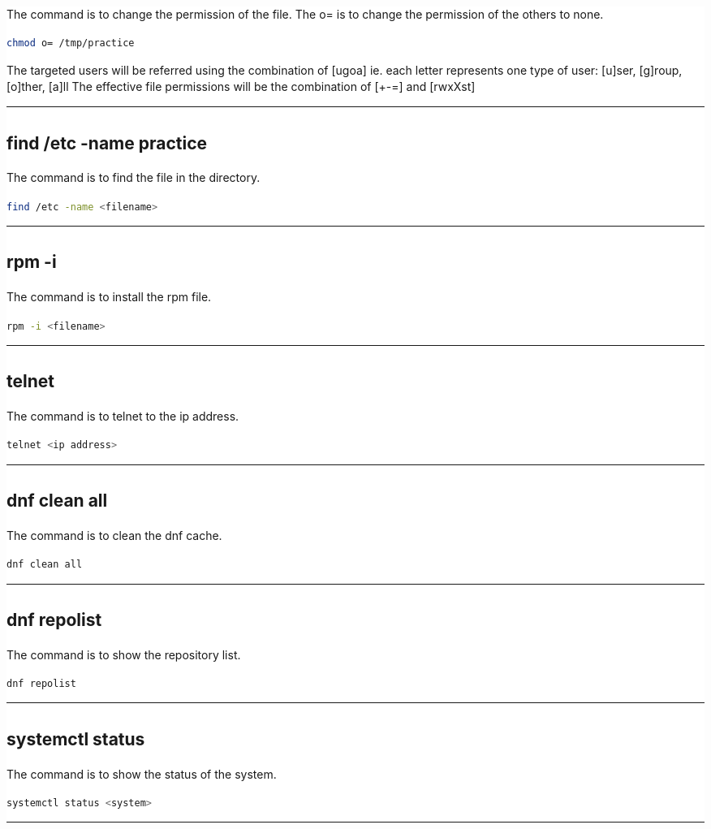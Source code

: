 The command is to change the permission of the file. The o= is to change the permission of the others to none.
```bash
chmod o= /tmp/practice
```
The targeted users will be referred using the combination of [ugoa]
ie. each letter represents one type of user: [u]ser, [g]roup,[o]ther, [a]ll
The effective file permissions will be the combination of [+-=] and [rwxXst]

-----------------

## find /etc -name practice

The command is to find the file in the directory.
```bash
find /etc -name <filename>
```

-----------------

## rpm -i <filename>

The command is to install the rpm file.
```bash
rpm -i <filename>
```

-----------------

## telnet <ip address>

The command is to telnet to the ip address.
```bash
telnet <ip address>
```

-----------------

## dnf clean all

The command is to clean the dnf cache.
```bash
dnf clean all
```

-----------------

## dnf repolist

The command is to show the repository list.
```bash
dnf repolist
```

-----------------

## systemctl status <system>

The command is to show the status of the system.
```bash
systemctl status <system>
```

-----------------


